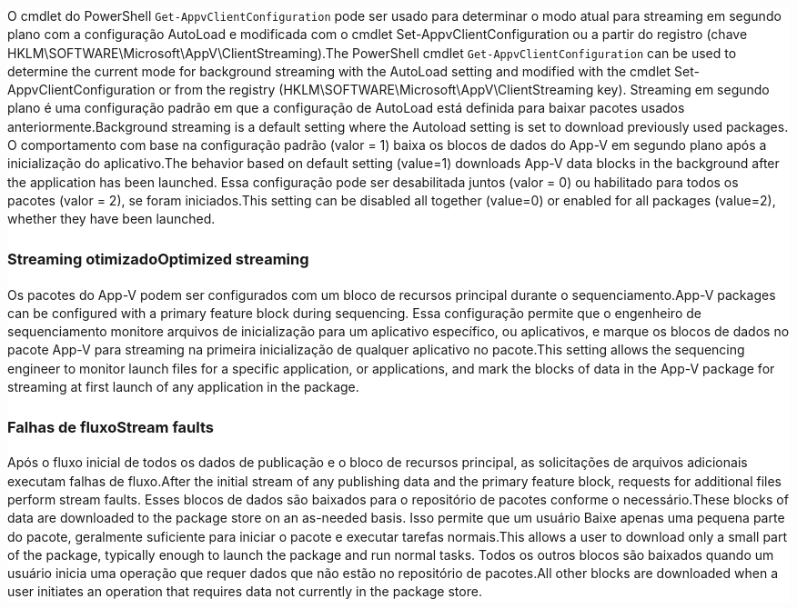 <span data-ttu-id="b1297-396">O cmdlet do PowerShell `Get-AppvClientConfiguration` pode ser usado para determinar o modo atual para streaming em segundo plano com a configuração AutoLoad e modificada com o cmdlet Set-AppvClientConfiguration ou a partir do registro (chave HKLM\\SOFTWARE\\Microsoft\\AppV\\ClientStreaming).</span><span class="sxs-lookup"><span data-stu-id="b1297-396">The PowerShell cmdlet `Get-AppvClientConfiguration` can be used to determine the current mode for background streaming with the AutoLoad setting and modified with the cmdlet Set-AppvClientConfiguration or from the registry (HKLM\\SOFTWARE\\Microsoft\\AppV\\ClientStreaming key).</span></span> <span data-ttu-id="b1297-397">Streaming em segundo plano é uma configuração padrão em que a configuração de AutoLoad está definida para baixar pacotes usados anteriormente.</span><span class="sxs-lookup"><span data-stu-id="b1297-397">Background streaming is a default setting where the Autoload setting is set to download previously used packages.</span></span> <span data-ttu-id="b1297-398">O comportamento com base na configuração padrão (valor = 1) baixa os blocos de dados do App-V em segundo plano após a inicialização do aplicativo.</span><span class="sxs-lookup"><span data-stu-id="b1297-398">The behavior based on default setting (value=1) downloads App-V data blocks in the background after the application has been launched.</span></span> <span data-ttu-id="b1297-399">Essa configuração pode ser desabilitada juntos (valor = 0) ou habilitado para todos os pacotes (valor = 2), se foram iniciados.</span><span class="sxs-lookup"><span data-stu-id="b1297-399">This setting can be disabled all together (value=0) or enabled for all packages (value=2), whether they have been launched.</span></span>

### <span data-ttu-id="b1297-400">Streaming otimizado</span><span class="sxs-lookup"><span data-stu-id="b1297-400">Optimized streaming</span></span>

<span data-ttu-id="b1297-401">Os pacotes do App-V podem ser configurados com um bloco de recursos principal durante o sequenciamento.</span><span class="sxs-lookup"><span data-stu-id="b1297-401">App-V packages can be configured with a primary feature block during sequencing.</span></span> <span data-ttu-id="b1297-402">Essa configuração permite que o engenheiro de sequenciamento monitore arquivos de inicialização para um aplicativo específico, ou aplicativos, e marque os blocos de dados no pacote App-V para streaming na primeira inicialização de qualquer aplicativo no pacote.</span><span class="sxs-lookup"><span data-stu-id="b1297-402">This setting allows the sequencing engineer to monitor launch files for a specific application, or applications, and mark the blocks of data in the App-V package for streaming at first launch of any application in the package.</span></span>

### <span data-ttu-id="b1297-403">Falhas de fluxo</span><span class="sxs-lookup"><span data-stu-id="b1297-403">Stream faults</span></span>

<span data-ttu-id="b1297-404">Após o fluxo inicial de todos os dados de publicação e o bloco de recursos principal, as solicitações de arquivos adicionais executam falhas de fluxo.</span><span class="sxs-lookup"><span data-stu-id="b1297-404">After the initial stream of any publishing data and the primary feature block, requests for additional files perform stream faults.</span></span> <span data-ttu-id="b1297-405">Esses blocos de dados são baixados para o repositório de pacotes conforme o necessário.</span><span class="sxs-lookup"><span data-stu-id="b1297-405">These blocks of data are downloaded to the package store on an as-needed basis.</span></span> <span data-ttu-id="b1297-406">Isso permite que um usuário Baixe apenas uma pequena parte do pacote, geralmente suficiente para iniciar o pacote e executar tarefas normais.</span><span class="sxs-lookup"><span data-stu-id="b1297-406">This allows a user to download only a small part of the package, typically enough to launch the package and run normal tasks.</span></span> <span data-ttu-id="b1297-407">Todos os outros blocos são baixados quando um usuário inicia uma operação que requer dados que não estão no repositório de pacotes.</span><span class="sxs-lookup"><span data-stu-id="b1297-407">All other blocks are downloaded when a user initiates an operation that requires data not currently in the package store.</span></span>
